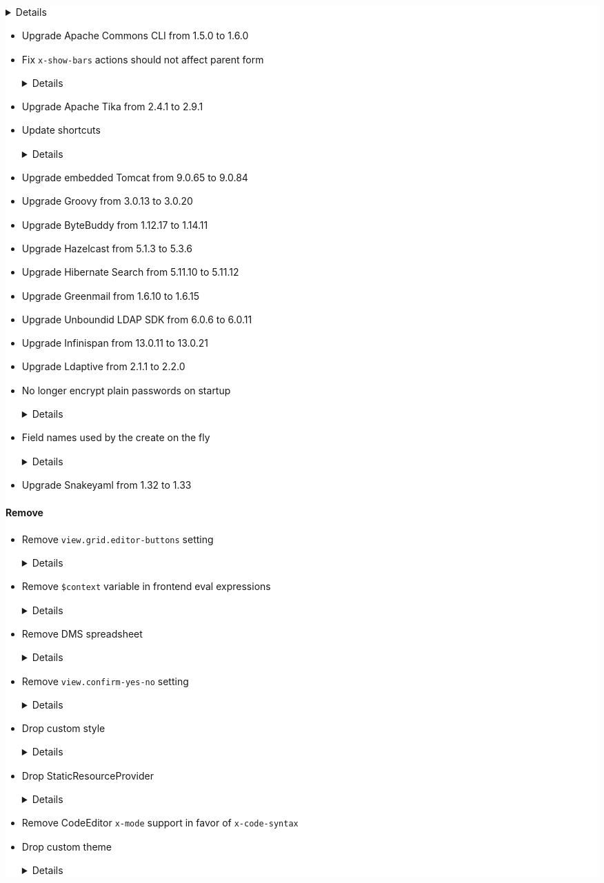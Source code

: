   <details></details>

* Upgrade Apache Commons CLI from 1.5.0 to 1.6.0
* Fix `x-show-bars` actions should not affect parent form

  <details></details>

* Upgrade Apache Tika from 2.4.1 to 2.9.1
* Update shortcuts

  <details></details>

* Upgrade embedded Tomcat from 9.0.65 to 9.0.84
* Upgrade Groovy from 3.0.13 to 3.0.20
* Upgrade ByteBuddy from 1.12.17 to 1.14.11
* Upgrade Hazelcast from 5.1.3 to 5.3.6
* Upgrade Hibernate Search from 5.11.10 to 5.11.12
* Upgrade Greenmail from 1.6.10 to 1.6.15
* Upgrade Unboundid LDAP SDK from 6.0.6 to 6.0.11
* Upgrade Infinispan from 13.0.11 to 13.0.21
* Upgrade Ldaptive from 2.1.1 to 2.2.0
* No longer encrypt plain passwords on startup

  <details></details>

* Field names used by the create on the fly

  <details></details>

* Upgrade Snakeyaml from 1.32 to 1.33

#### Remove

* Remove `view.grid.editor-buttons` setting

  <details></details>

* Remove `$context` variable in frontend eval expressions

  <details></details>

* Remove DMS spreadsheet

  <details></details>

* Remove `view.confirm-yes-no` setting

  <details></details>

* Drop custom style

  <details></details>

* Drop StaticResourceProvider

  <details></details>

* Remove CodeEditor `x-mode` support in favor of `x-code-syntax`
* Drop custom theme

  <details></details>
